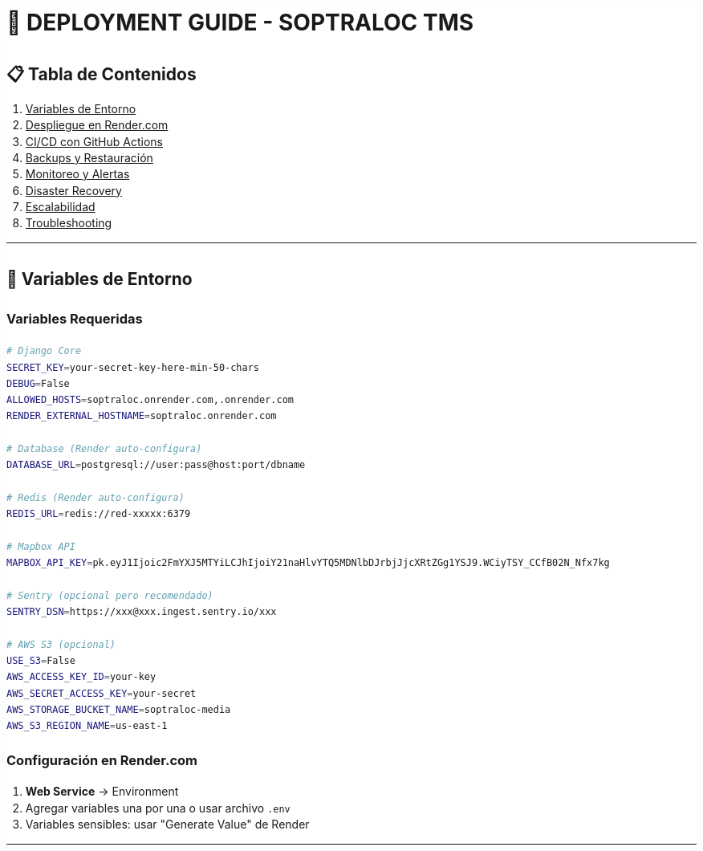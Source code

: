 # 🚀 DEPLOYMENT GUIDE - SOPTRALOC TMS

## 📋 Tabla de Contenidos
1. [Variables de Entorno](#variables-de-entorno)
2. [Despliegue en Render.com](#despliegue-en-rendercom)
3. [CI/CD con GitHub Actions](#cicd-con-github-actions)
4. [Backups y Restauración](#backups-y-restauración)
5. [Monitoreo y Alertas](#monitoreo-y-alertas)
6. [Disaster Recovery](#disaster-recovery)
7. [Escalabilidad](#escalabilidad)
8. [Troubleshooting](#troubleshooting)

---

## 🔐 Variables de Entorno

### Variables Requeridas

```bash
# Django Core
SECRET_KEY=your-secret-key-here-min-50-chars
DEBUG=False
ALLOWED_HOSTS=soptraloc.onrender.com,.onrender.com
RENDER_EXTERNAL_HOSTNAME=soptraloc.onrender.com

# Database (Render auto-configura)
DATABASE_URL=postgresql://user:pass@host:port/dbname

# Redis (Render auto-configura)
REDIS_URL=redis://red-xxxxx:6379

# Mapbox API
MAPBOX_API_KEY=pk.eyJ1Ijoic2FmYXJ5MTYiLCJhIjoiY21naHlvYTQ5MDNlbDJrbjJjcXRtZGg1YSJ9.WCiyTSY_CCfB02N_Nfx7kg

# Sentry (opcional pero recomendado)
SENTRY_DSN=https://xxx@xxx.ingest.sentry.io/xxx

# AWS S3 (opcional)
USE_S3=False
AWS_ACCESS_KEY_ID=your-key
AWS_SECRET_ACCESS_KEY=your-secret
AWS_STORAGE_BUCKET_NAME=soptraloc-media
AWS_S3_REGION_NAME=us-east-1
```

### Configuración en Render.com

1. **Web Service** → Environment
2. Agregar variables una por una o usar archivo `.env`
3. Variables sensibles: usar "Generate Value" de Render

---